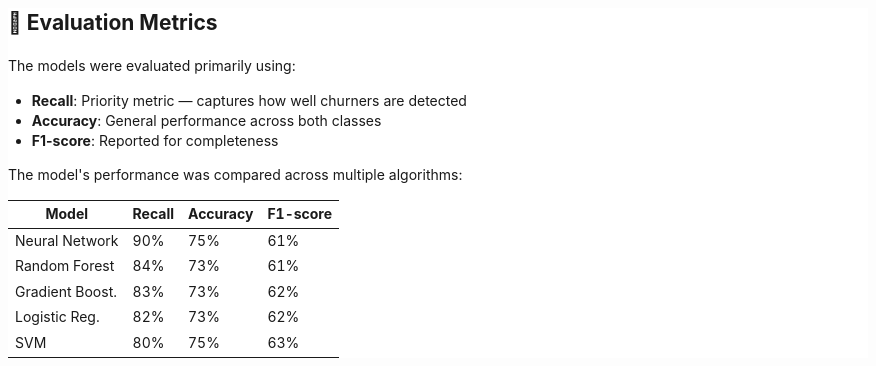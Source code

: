 

## 🧪 Evaluation Metrics

The models were evaluated primarily using:

- **Recall**: Priority metric — captures how well churners are detected
- **Accuracy**: General performance across both classes
- **F1-score**: Reported for completeness

The model's performance was compared across multiple algorithms:

| Model            | Recall | Accuracy | F1-score |
|------------------|--------|----------|----------|
| Neural Network   | 90%    | 75%      | 61%      |
| Random Forest    | 84%    | 73%      | 61%      |
| Gradient Boost.  | 83%    | 73%      | 62%      |
| Logistic Reg.    | 82%    | 73%      | 62%      |
| SVM              | 80%    | 75%      | 63%      |


